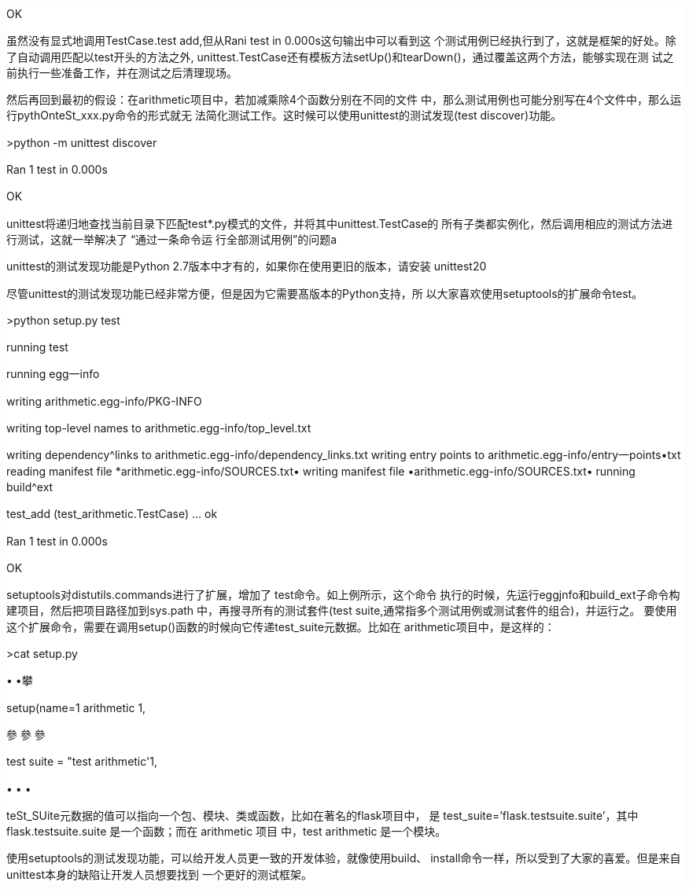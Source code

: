OK

虽然没有显式地调用TestCase.test add,但从Rani test in 0.000s这句输出中可以看到这 个测试用例已经执行到了，这就是框架的好处。除了自动调用匹配以test开头的方法之外, unittest.TestCase还有模板方法setUp()和tearDown()，通过覆盖这两个方法，能够实现在测 试之前执行一些准备工作，并在测试之后清理现场。

然后再回到最初的假设：在arithmetic项目中，若加减乘除4个函数分别在不同的文件 中，那么测试用例也可能分别写在4个文件中，那么运行pythOnteSt_xxx.py命令的形式就无 法简化测试工作。这时候可以使用unittest的测试发现(test discover)功能。

\>python -m unittest discover

Ran 1 test in 0.000s

OK

unittest将递归地查找当前目录下匹配test*.py模式的文件，并将其中unittest.TestCase的 所有子类都实例化，然后调用相应的测试方法进行测试，这就一举解决了 “通过一条命令运 行全部测试用例”的问题a

unittest的测试发现功能是Python 2.7版本中才有的，如果你在使用更旧的版本，请安装 unittest20

尽管unittest的测试发现功能已经非常方便，但是因为它需要髙版本的Python支持，所 以大家喜欢使用setuptools的扩展命令test。

\>python setup.py test

running test

running egg一info

writing arithmetic.egg-info/PKG-INFO

writing top-level names to arithmetic.egg-info/top_level.txt

writing dependency^links to arithmetic.egg-info/dependency_links.txt writing entry points to arithmetic.egg-info/entry一points•txt reading manifest file *arithmetic.egg-info/SOURCES.txt• writing manifest file •arithmetic.egg-info/SOURCES.txt• running build^ext

test_add (test_arithmetic.TestCase) ... ok

Ran 1 test in 0.000s

OK

setuptools对distutils.commands进行了扩展，增加了 test命令。如上例所示，这个命令 执行的时候，先运行eggjnfo和build_ext子命令构建项目，然后把项目路径加到sys.path 中，再搜寻所有的测试套件(test suite,通常指多个测试用例或测试套件的组合)，并运行之。 要使用这个扩展命令，需要在调用setup()函数的时候向它传递test_suite元数据。比如在 arithmetic项目中，是这样的：

\>cat setup.py

•    •攀

setup(name=1 arithmetic 1,

參 參 參

test suite = "test arithmetic'1,

•    • •

teSt_SUite元数据的值可以指向一个包、模块、类或函数，比如在著名的flask项目中， 是 test_suite=’flask.testsuite.suite’，其中 flask.testsuite.suite 是一个函数；而在 arithmetic 项目 中，test arithmetic 是一个模块。

使用setuptools的测试发现功能，可以给开发人员更一致的开发体验，就像使用build、 install命令一样，所以受到了大家的喜爱。但是来自unittest本身的缺陷让开发人员想要找到 一个更好的测试框架。
